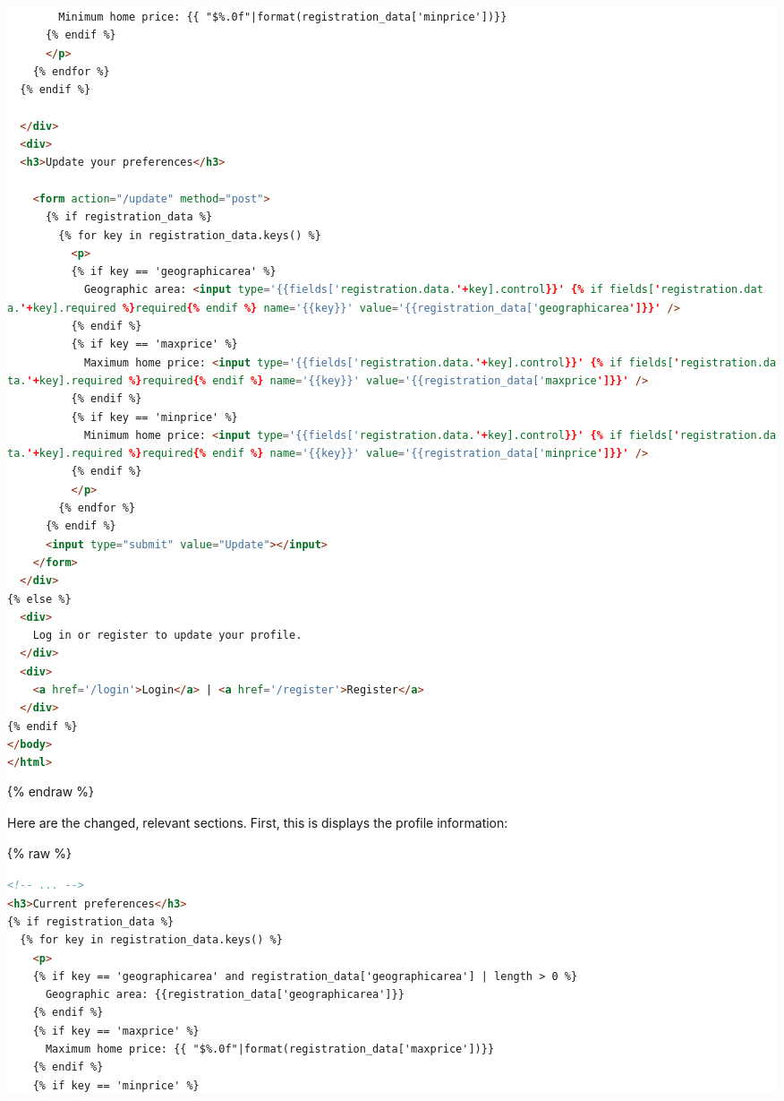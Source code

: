 ```html
        Minimum home price: {{ "$%.0f"|format(registration_data['minprice'])}}
      {% endif %}
      </p>
    {% endfor %}
  {% endif %}

  </div>
  <div>
  <h3>Update your preferences</h3>

    <form action="/update" method="post">
      {% if registration_data %}  
        {% for key in registration_data.keys() %}
          <p>
          {% if key == 'geographicarea' %}
            Geographic area: <input type='{{fields['registration.data.'+key].control}}' {% if fields['registration.data.'+key].required %}required{% endif %} name='{{key}}' value='{{registration_data['geographicarea']}}' />
          {% endif %}
          {% if key == 'maxprice' %}
            Maximum home price: <input type='{{fields['registration.data.'+key].control}}' {% if fields['registration.data.'+key].required %}required{% endif %} name='{{key}}' value='{{registration_data['maxprice']}}' />
          {% endif %}
          {% if key == 'minprice' %}
            Minimum home price: <input type='{{fields['registration.data.'+key].control}}' {% if fields['registration.data.'+key].required %}required{% endif %} name='{{key}}' value='{{registration_data['minprice']}}' />
          {% endif %}
          </p>
        {% endfor %}
      {% endif %}
      <input type="submit" value="Update"></input>
    </form>
  </div>
{% else %}
  <div>
    Log in or register to update your profile.
  </div>
  <div>
    <a href='/login'>Login</a> | <a href='/register'>Register</a>
  </div>
{% endif %}
</body>
</html>
```
{% endraw %}

Here are the changed, relevant sections. First, this is displays the profile information:

{% raw %}
```html
<!-- ... -->
<h3>Current preferences</h3>
{% if registration_data %}  
  {% for key in registration_data.keys() %}
    <p>
    {% if key == 'geographicarea' and registration_data['geographicarea'] | length > 0 %}
      Geographic area: {{registration_data['geographicarea']}}
    {% endif %}
    {% if key == 'maxprice' %}
      Maximum home price: {{ "$%.0f"|format(registration_data['maxprice'])}}
    {% endif %}
    {% if key == 'minprice' %}
```